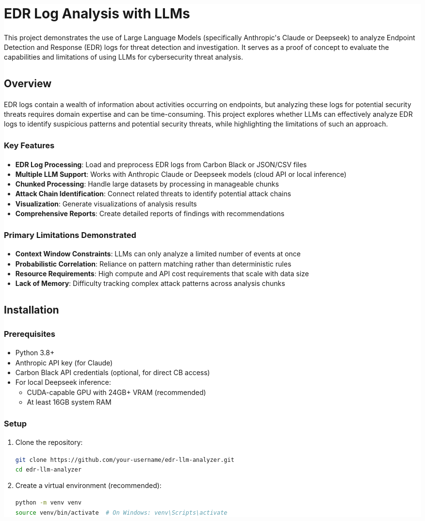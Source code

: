 # EDR Log Analysis with LLMs

This project demonstrates the use of Large Language Models (specifically Anthropic's Claude or Deepseek) to analyze Endpoint Detection and Response (EDR) logs for threat detection and investigation. It serves as a proof of concept to evaluate the capabilities and limitations of using LLMs for cybersecurity threat analysis.

## Overview

EDR logs contain a wealth of information about activities occurring on endpoints, but analyzing these logs for potential security threats requires domain expertise and can be time-consuming. This project explores whether LLMs can effectively analyze EDR logs to identify suspicious patterns and potential security threats, while highlighting the limitations of such an approach.

### Key Features

- **EDR Log Processing**: Load and preprocess EDR logs from Carbon Black or JSON/CSV files
- **Multiple LLM Support**: Works with Anthropic Claude or Deepseek models (cloud API or local inference)
- **Chunked Processing**: Handle large datasets by processing in manageable chunks
- **Attack Chain Identification**: Connect related threats to identify potential attack chains
- **Visualization**: Generate visualizations of analysis results
- **Comprehensive Reports**: Create detailed reports of findings with recommendations

### Primary Limitations Demonstrated

- **Context Window Constraints**: LLMs can only analyze a limited number of events at once
- **Probabilistic Correlation**: Reliance on pattern matching rather than deterministic rules
- **Resource Requirements**: High compute and API cost requirements that scale with data size
- **Lack of Memory**: Difficulty tracking complex attack patterns across analysis chunks

## Installation

### Prerequisites

- Python 3.8+
- Anthropic API key (for Claude)
- Carbon Black API credentials (optional, for direct CB access)
- For local Deepseek inference:
  - CUDA-capable GPU with 24GB+ VRAM (recommended)
  - At least 16GB system RAM

### Setup

1. Clone the repository:
   ```bash
   git clone https://github.com/your-username/edr-llm-analyzer.git
   cd edr-llm-analyzer
   ```

2. Create a virtual environment (recommended):
   ```bash
   python -m venv venv
   source venv/bin/activate  # On Windows: venv\Scripts\activate
   ```
